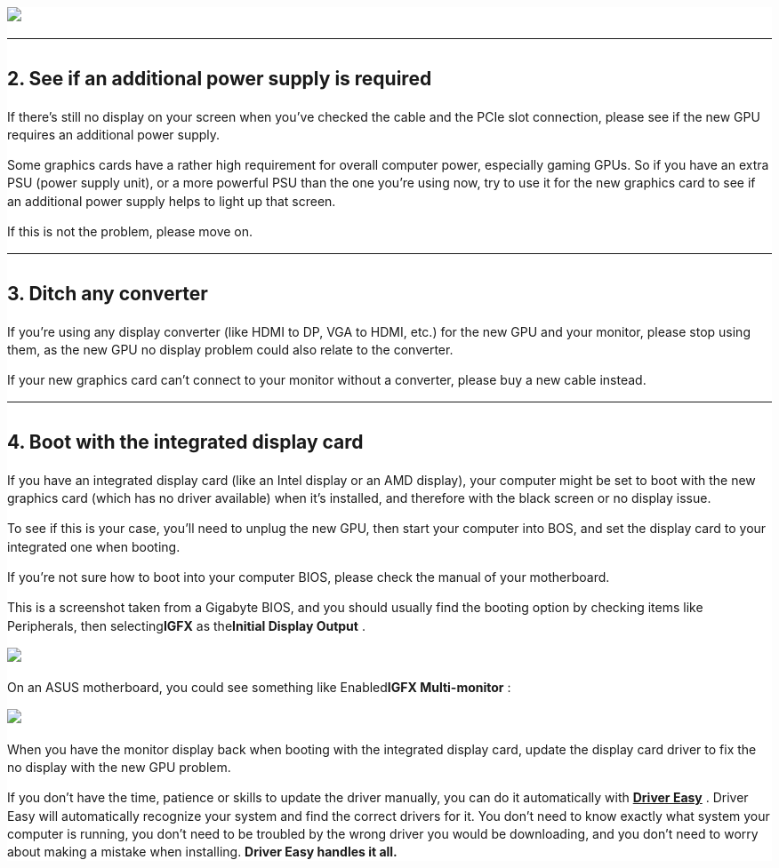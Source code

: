 ![](https://www.drivereasy.com/wp-content/uploads/2023/12/image-71.png)

---

## 2\. See if an additional power supply is required

 If there’s still no display on your screen when you’ve checked the cable and the PCIe slot connection, please see if the new GPU requires an additional power supply.

 Some graphics cards have a rather high requirement for overall computer power, especially gaming GPUs. So if you have an extra PSU (power supply unit), or a more powerful PSU than the one you’re using now, try to use it for the new graphics card to see if an additional power supply helps to light up that screen.

If this is not the problem, please move on.

---

## 3\. Ditch any converter

 If you’re using any display converter (like HDMI to DP, VGA to HDMI, etc.) for the new GPU and your monitor, please stop using them, as the new GPU no display problem could also relate to the converter.

 If your new graphics card can’t connect to your monitor without a converter, please buy a new cable instead.

---

## 4\. Boot with the integrated display card

 If you have an integrated display card (like an Intel display or an AMD display), your computer might be set to boot with the new graphics card (which has no driver available) when it’s installed, and therefore with the black screen or no display issue.

 To see if this is your case, you’ll need to unplug the new GPU, then start your computer into BOS, and set the display card to your integrated one when booting.

 If you’re not sure how to boot into your computer BIOS, please check the manual of your motherboard.

 This is a screenshot taken from a Gigabyte BIOS, and you should usually find the booting option by checking items like Peripherals, then selecting**IGFX** as the**Initial Display Output** .

![](https://www.drivereasy.com/wp-content/uploads/2023/12/image-72.png)

 On an ASUS motherboard, you could see something like Enabled**IGFX Multi-monitor** :

![](https://www.drivereasy.com/wp-content/uploads/2023/12/image-73.png)

 When you have the monitor display back when booting with the integrated display card, update the display card driver to fix the no display with the new GPU problem.

 If you don’t have the time, patience or skills to update the driver manually, you can do it automatically with **[Driver Easy](https://tools.techidaily.com/drivereasy/download/)**  . Driver Easy will automatically recognize your system and find the correct drivers for it. You don’t need to know exactly what system your computer is running, you don’t need to be troubled by the wrong driver you would be downloading, and you don’t need to worry about making a mistake when installing. **Driver Easy handles it all.**
